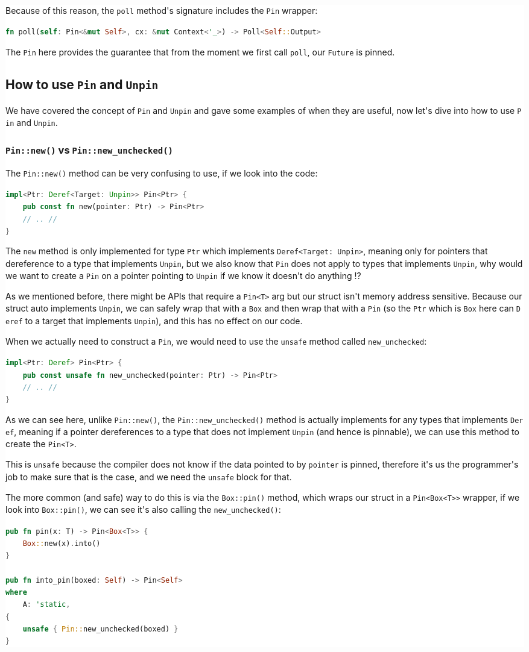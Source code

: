 Because of this reason, the `poll` method's signature includes the `Pin` wrapper:
```rust
fn poll(self: Pin<&mut Self>, cx: &mut Context<'_>) -> Poll<Self::Output>
```

The `Pin` here provides the guarantee that from the moment we first call `poll`, our `Future` is pinned.

## How to use `Pin` and `Unpin`
We have covered the concept of `Pin` and `Unpin` and gave some examples of when they are useful, now let's dive into how to use `Pin` and `Unpin`.

### `Pin::new()` vs `Pin::new_unchecked()`
The `Pin::new()` method can be very confusing to use, if we look into the code:
```rust
impl<Ptr: Deref<Target: Unpin>> Pin<Ptr> {
    pub const fn new(pointer: Ptr) -> Pin<Ptr>
    // .. //
}
```

The `new` method is only implemented for type `Ptr` which implements `Deref<Target: Unpin>`, meaning only for pointers that dereference to a type that implements `Unpin`, but we also know that `Pin` does not apply to types that implements `Unpin`, why would we want to create a `Pin` on a pointer pointing to `Unpin` if we know it doesn't do anything !?

As we mentioned before, there might be APIs that require a `Pin<T>` arg but our struct isn't memory address sensitive. Because our struct auto implements `Unpin`, we can safely wrap that with a `Box` and then wrap that with a `Pin` (so the `Ptr` which is `Box` here can `Deref` to a target that implements `Unpin`), and this has no effect on our code.

When we actually need to construct a `Pin`, we would need to use the `unsafe` method called `new_unchecked`:
```rust
impl<Ptr: Deref> Pin<Ptr> {
    pub const unsafe fn new_unchecked(pointer: Ptr) -> Pin<Ptr>
    // .. //
}
```

As we can see here, unlike `Pin::new()`, the `Pin::new_unchecked()` method is actually implements for any types that implements `Deref`, meaning if a pointer dereferences to a type that does not implement `Unpin` (and hence is pinnable), we can use this method to create the `Pin<T>`.

This is `unsafe` because the compiler does not know if the data pointed to by `pointer` is pinned, therefore it's us the programmer's job to make sure that is the case, and we need the `unsafe` block for that.

The more common (and safe) way to do this is via the `Box::pin()` method, which wraps our struct in a `Pin<Box<T>>` wrapper, if we look into `Box::pin()`, we can see it's also calling the `new_unchecked()`:
```rust
pub fn pin(x: T) -> Pin<Box<T>> {
    Box::new(x).into()
}

pub fn into_pin(boxed: Self) -> Pin<Self>
where
    A: 'static,
{
    unsafe { Pin::new_unchecked(boxed) }
}
```
